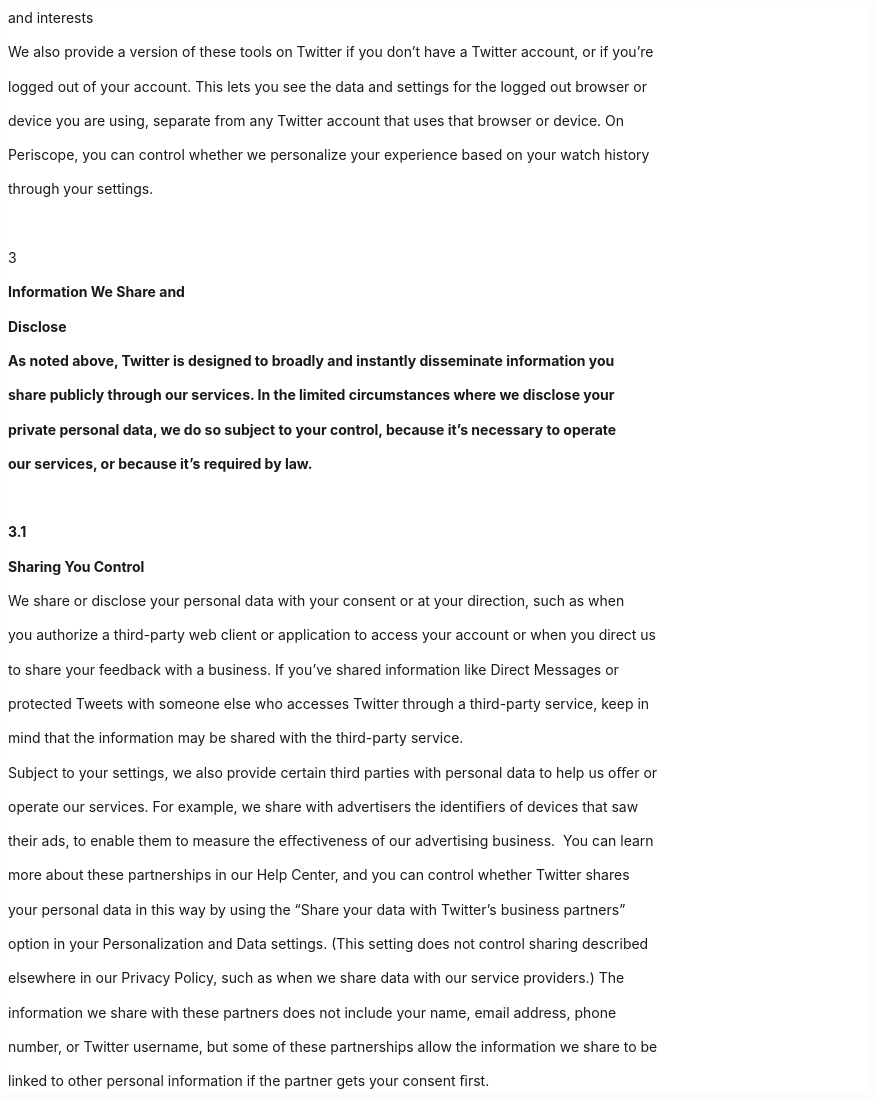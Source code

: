 and interests

We also provide a version of these tools on Twitter if you don’t have a Twitter account, or if you’re

logged out of your account. This lets you see the data and settings for the logged out browser or

device you are using, separate from any Twitter account that uses that browser or device. On

Periscope, you can control whether we personalize your experience based on your watch history

through your settings.

 

3

**Information We Share and**

**Disclose**

**As noted above, Twitter is designed to broadly and instantly disseminate information you**

**share publicly through our services. In the limited circumstances where we disclose your**

**private personal data, we do so subject to your control, because it’s necessary to operate**

**our services, or because it’s required by law.**

 

**3.1**

**Sharing You Control**

We share or disclose your personal data with your consent or at your direction, such as when

you authorize a third-party web client or application to access your account or when you direct us

to share your feedback with a business. If you’ve shared information like Direct Messages or

protected Tweets with someone else who accesses Twitter through a third-party service, keep in

mind that the information may be shared with the third-party service.

Subject to your settings, we also provide certain third parties with personal data to help us oﬀer or

operate our services. For example, we share with advertisers the identiﬁers of devices that saw

their ads, to enable them to measure the eﬀectiveness of our advertising business.  You can learn

more about these partnerships in our Help Center, and you can control whether Twitter shares

your personal data in this way by using the “Share your data with Twitter’s business partners”

option in your Personalization and Data settings. (This setting does not control sharing described

elsewhere in our Privacy Policy, such as when we share data with our service providers.) The

information we share with these partners does not include your name, email address, phone

number, or Twitter username, but some of these partnerships allow the information we share to be

linked to other personal information if the partner gets your consent ﬁrst.
